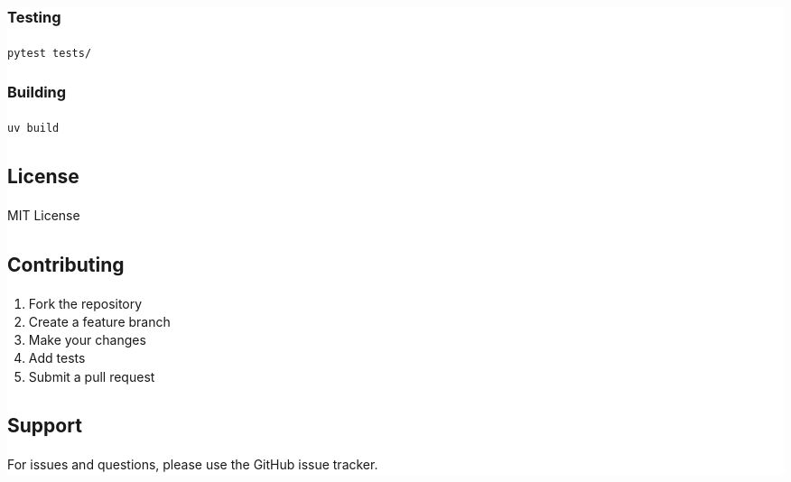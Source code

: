 ### Testing

```bash
pytest tests/
```

### Building

```bash
uv build
```

## License

MIT License

## Contributing

1. Fork the repository
2. Create a feature branch
3. Make your changes
4. Add tests
5. Submit a pull request

## Support

For issues and questions, please use the GitHub issue tracker.